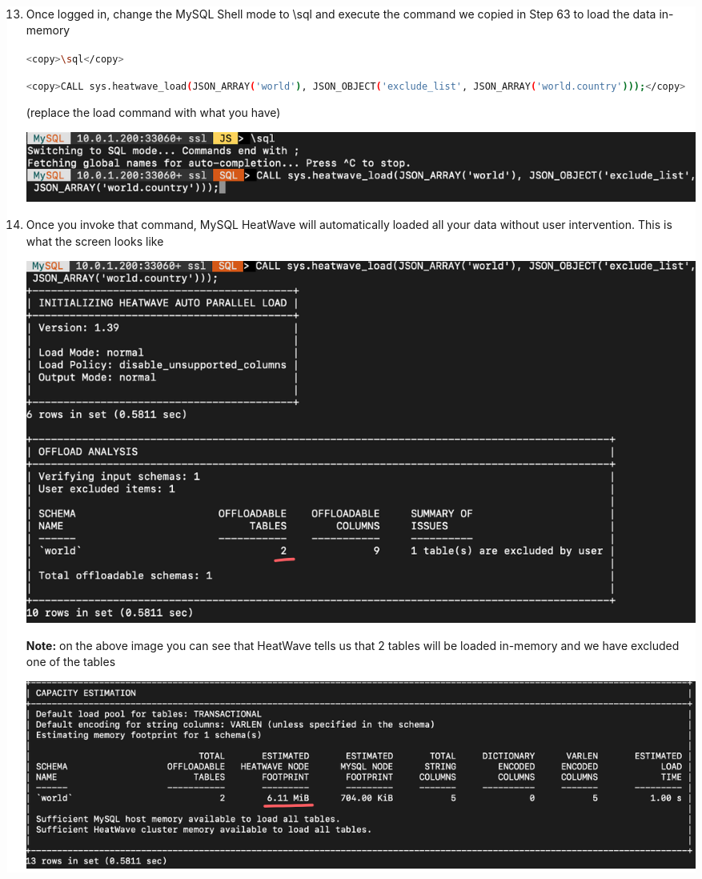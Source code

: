 13. Once logged in, change the MySQL Shell mode to \sql and execute the command we copied in Step 63 to load the data in-memory

    ```bash
    <copy>\sql</copy>
    ```
    ```bash
    <copy>CALL sys.heatwave_load(JSON_ARRAY('world'), JSON_OBJECT('exclude_list', JSON_ARRAY('world.country')));</copy>
    ```

    (replace the load command with what you have)

    ![](./images/load-hw-data.png "load-hw-data")

14. Once you invoke that command, MySQL HeatWave will automatically loaded all your data without user intervention. This is what the screen looks like

    ![](./images/hw-load.png "hw-load")

    **Note:** on the above image you can see that HeatWave tells us that 2 tables will be loaded in-memory and we have excluded one of the tables

    ![](./images/hw-load2.png "hw-load2")
